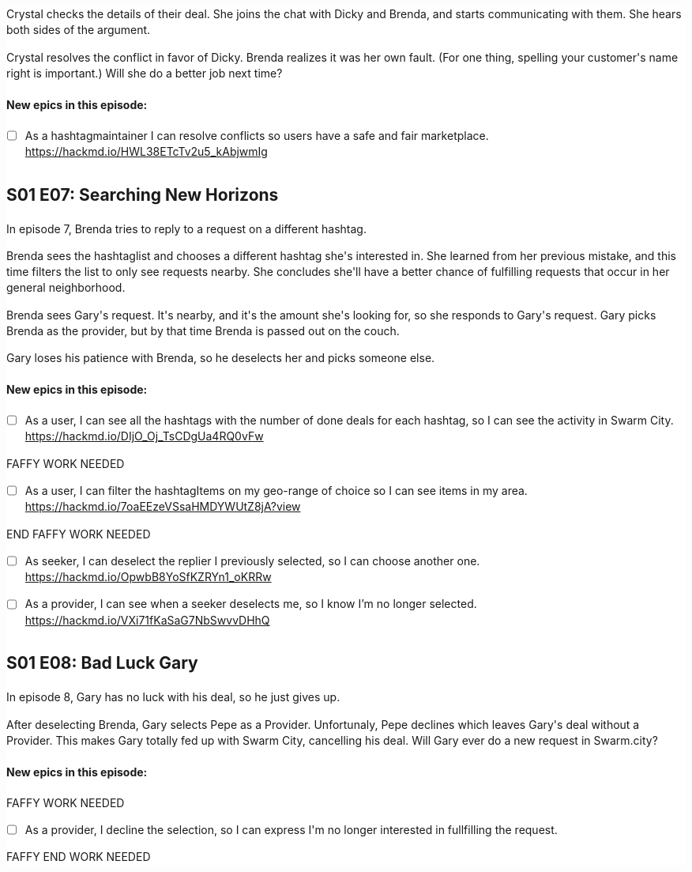 Crystal checks the details of their deal. She joins the chat with Dicky and Brenda, and starts communicating with them. She hears both sides of the argument.

Crystal resolves the conflict in favor of Dicky. Brenda realizes it was her own fault. (For one thing, spelling your customer's name right is important.) Will she do a better job next time? 

#### New epics in this episode:
- [ ] As a hashtagmaintainer I can resolve conflicts so users have a safe and fair marketplace.
https://hackmd.io/HWL38ETcTv2u5_kAbjwmIg

## S01 E07: Searching New Horizons
In episode 7, Brenda tries to reply to a request on a different hashtag.

Brenda sees the hashtaglist and chooses a different hashtag she's interested in. She learned from her previous mistake, and this time filters the list to only see requests nearby. She concludes she'll have a better chance of fulfilling requests that occur in her general neighborhood.

Brenda sees Gary's request. It's nearby, and it's the amount she's looking for, so she responds to Gary's request. Gary picks Brenda as the provider, but by that time Brenda is passed out on the couch.

Gary loses his patience with Brenda, so he deselects her and picks someone else.

#### New epics in this episode:
- [ ] As a user, I can see all the hashtags with the number of done deals for each hashtag, so I can see the activity in Swarm City. https://hackmd.io/DIjO_Oj_TsCDgUa4RQ0vFw

FAFFY WORK NEEDED
- [ ] As a user, I can filter the hashtagItems on my geo-range of choice so I can see items in my area.
https://hackmd.io/7oaEEzeVSsaHMDYWUtZ8jA?view

END FAFFY WORK NEEDED

- [ ] As seeker, I can deselect the replier I previously selected, so I can choose another one.
https://hackmd.io/OpwbB8YoSfKZRYn1_oKRRw
- [ ] As a provider, I can see when a seeker deselects me, so I know I’m no longer selected. https://hackmd.io/VXi71fKaSaG7NbSwvvDHhQ


## S01 E08: Bad Luck Gary

In episode 8, Gary has no luck with his deal, so he just gives up.

After deselecting Brenda, Gary selects Pepe as a Provider. Unfortunaly, Pepe declines which leaves Gary's deal without a Provider. This makes Gary totally fed up with Swarm City, cancelling his deal. Will Gary ever do a new request in Swarm.city?

#### New epics in this episode:
FAFFY WORK NEEDED

- [ ] As a provider, I decline the selection, so I can express I'm no longer interested in fullfilling the request.

FAFFY END WORK NEEDED
